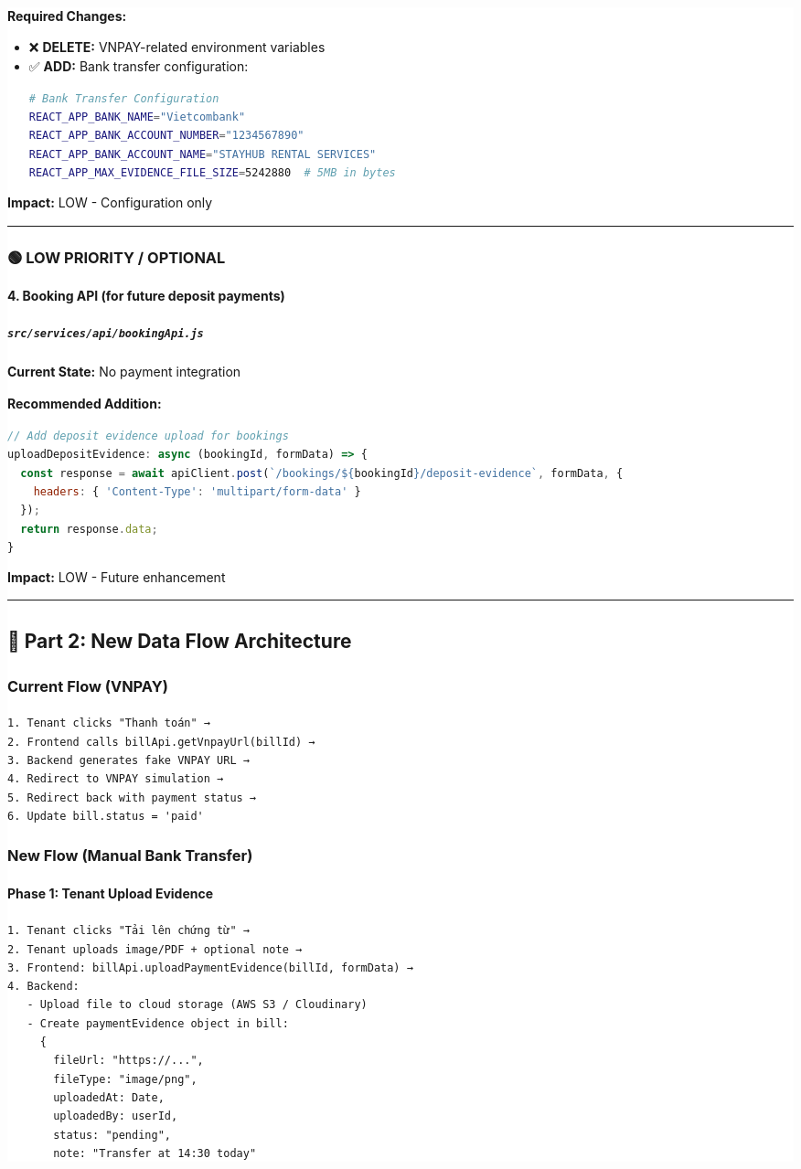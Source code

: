 **Required Changes:**
- ❌ **DELETE:** VNPAY-related environment variables
- ✅ **ADD:** Bank transfer configuration:
  ```bash
  # Bank Transfer Configuration
  REACT_APP_BANK_NAME="Vietcombank"
  REACT_APP_BANK_ACCOUNT_NUMBER="1234567890"
  REACT_APP_BANK_ACCOUNT_NAME="STAYHUB RENTAL SERVICES"
  REACT_APP_MAX_EVIDENCE_FILE_SIZE=5242880  # 5MB in bytes
  ```

**Impact:** LOW - Configuration only

---

### 🟢 **LOW PRIORITY / OPTIONAL**

#### 4. **Booking API** (for future deposit payments)

##### `src/services/api/bookingApi.js`
**Current State:** No payment integration

**Recommended Addition:**
```javascript
// Add deposit evidence upload for bookings
uploadDepositEvidence: async (bookingId, formData) => {
  const response = await apiClient.post(`/bookings/${bookingId}/deposit-evidence`, formData, {
    headers: { 'Content-Type': 'multipart/form-data' }
  });
  return response.data;
}
```

**Impact:** LOW - Future enhancement

---

## 🔄 Part 2: New Data Flow Architecture

### **Current Flow (VNPAY)**
```
1. Tenant clicks "Thanh toán" → 
2. Frontend calls billApi.getVnpayUrl(billId) →
3. Backend generates fake VNPAY URL →
4. Redirect to VNPAY simulation →
5. Redirect back with payment status →
6. Update bill.status = 'paid'
```

### **New Flow (Manual Bank Transfer)**

#### **Phase 1: Tenant Upload Evidence**
```
1. Tenant clicks "Tải lên chứng từ" →
2. Tenant uploads image/PDF + optional note →
3. Frontend: billApi.uploadPaymentEvidence(billId, formData) →
4. Backend: 
   - Upload file to cloud storage (AWS S3 / Cloudinary)
   - Create paymentEvidence object in bill:
     {
       fileUrl: "https://...",
       fileType: "image/png",
       uploadedAt: Date,
       uploadedBy: userId,
       status: "pending",
       note: "Transfer at 14:30 today"
```